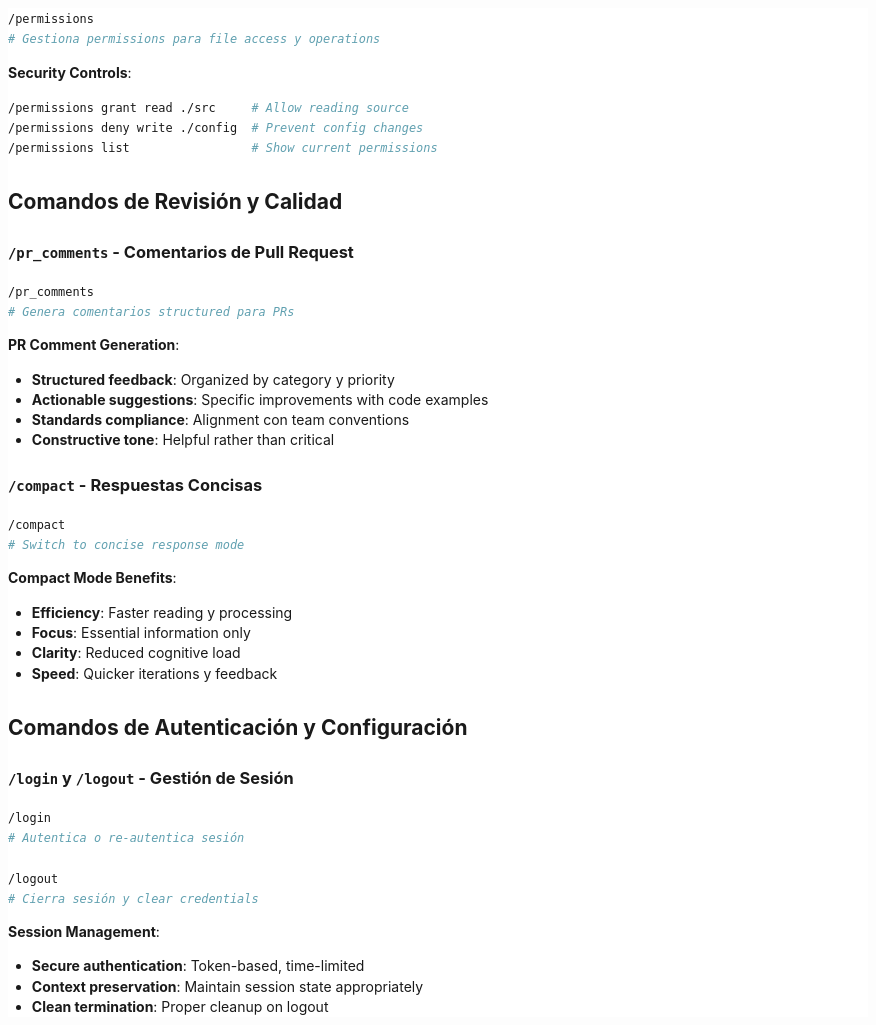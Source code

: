 ```bash
/permissions
# Gestiona permissions para file access y operations
```

**Security Controls**:
```bash
/permissions grant read ./src     # Allow reading source
/permissions deny write ./config  # Prevent config changes
/permissions list                 # Show current permissions
```

## Comandos de Revisión y Calidad

### `/pr_comments` - Comentarios de Pull Request

```bash
/pr_comments
# Genera comentarios structured para PRs
```

**PR Comment Generation**:
- **Structured feedback**: Organized by category y priority
- **Actionable suggestions**: Specific improvements with code examples
- **Standards compliance**: Alignment con team conventions
- **Constructive tone**: Helpful rather than critical

### `/compact` - Respuestas Concisas

```bash
/compact
# Switch to concise response mode
```

**Compact Mode Benefits**:
- **Efficiency**: Faster reading y processing  
- **Focus**: Essential information only
- **Clarity**: Reduced cognitive load
- **Speed**: Quicker iterations y feedback

## Comandos de Autenticación y Configuración

### `/login` y `/logout` - Gestión de Sesión

```bash
/login
# Autentica o re-autentica sesión

/logout  
# Cierra sesión y clear credentials
```

**Session Management**:
- **Secure authentication**: Token-based, time-limited
- **Context preservation**: Maintain session state appropriately
- **Clean termination**: Proper cleanup on logout
